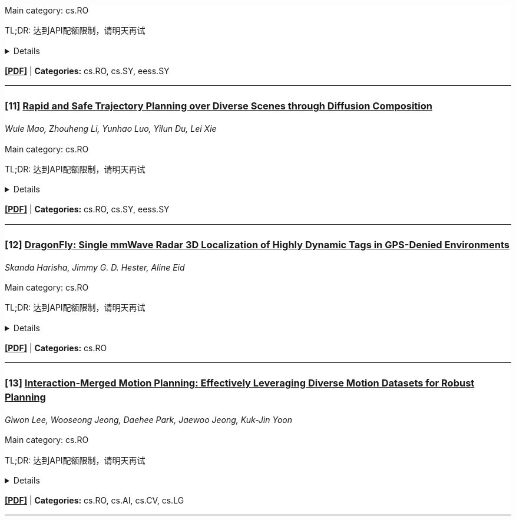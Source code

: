 Main category: cs.RO

TL;DR: 达到API配额限制，请明天再试


<details><summary>Details</summary></details>

[**[PDF]**](https://arxiv.org/pdf/2507.04371) | **Categories:** cs.RO, cs.SY, eess.SY

---

### [11] [Rapid and Safe Trajectory Planning over Diverse Scenes through Diffusion Composition](https://arxiv.org/abs/2507.04384)
*Wule Mao, Zhouheng Li, Yunhao Luo, Yilun Du, Lei Xie*

Main category: cs.RO

TL;DR: 达到API配额限制，请明天再试


<details><summary>Details</summary></details>

[**[PDF]**](https://arxiv.org/pdf/2507.04384) | **Categories:** cs.RO, cs.SY, eess.SY

---

### [12] [DragonFly: Single mmWave Radar 3D Localization of Highly Dynamic Tags in GPS-Denied Environments](https://arxiv.org/abs/2507.04602)
*Skanda Harisha, Jimmy G. D. Hester, Aline Eid*

Main category: cs.RO

TL;DR: 达到API配额限制，请明天再试


<details><summary>Details</summary></details>

[**[PDF]**](https://arxiv.org/pdf/2507.04602) | **Categories:** cs.RO

---

### [13] [Interaction-Merged Motion Planning: Effectively Leveraging Diverse Motion Datasets for Robust Planning](https://arxiv.org/abs/2507.04790)
*Giwon Lee, Wooseong Jeong, Daehee Park, Jaewoo Jeong, Kuk-Jin Yoon*

Main category: cs.RO

TL;DR: 达到API配额限制，请明天再试


<details><summary>Details</summary></details>

[**[PDF]**](https://arxiv.org/pdf/2507.04790) | **Categories:** cs.RO, cs.AI, cs.CV, cs.LG

---
